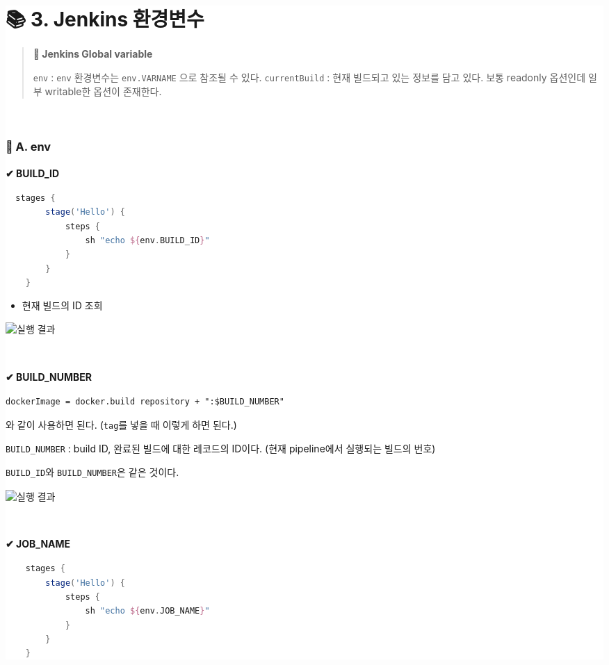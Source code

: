 # 📚 3. Jenkins 환경변수



> **🥁 Jenkins Global variable**
> 
> `env` : `env` 환경변수는 `env.VARNAME` 으로 참조될 수 있다.
> `currentBuild` : 현재 빌드되고 있는 정보를 담고 있다. 보통 readonly 옵션인데 일부 writable한 옵션이 존재한다.


&nbsp;



### 📖 A. env

**✔ BUILD_ID**


```groovy
  stages {
        stage('Hello') {
            steps {
                sh "echo ${env.BUILD_ID}"
            }
        }
    }
```


- 현재 빌드의 ID 조회


![실행 결과](https://user-images.githubusercontent.com/72541544/225183964-3a27b59c-83fe-4852-be00-1e19d123da19.png)



&nbsp;

**✔ BUILD_NUMBER**

```shell
dockerImage = docker.build repository + ":$BUILD_NUMBER"
```

와 같이 사용하면 된다. (`tag`를 넣을 때 이렇게 하면 된다.)


`BUILD_NUMBER` : build ID, 완료된 빌드에 대한 레코드의 ID이다. (현재 pipeline에서 실행되는 빌드의 번호)


`BUILD_ID`와 `BUILD_NUMBER`은 같은 것이다.

![실행 결과](https://user-images.githubusercontent.com/72541544/225183964-3a27b59c-83fe-4852-be00-1e19d123da19.png)


&nbsp;


**✔ JOB_NAME**


```groovy
    stages {
        stage('Hello') {
            steps {
                sh "echo ${env.JOB_NAME}"
            }
        }
    }
```
